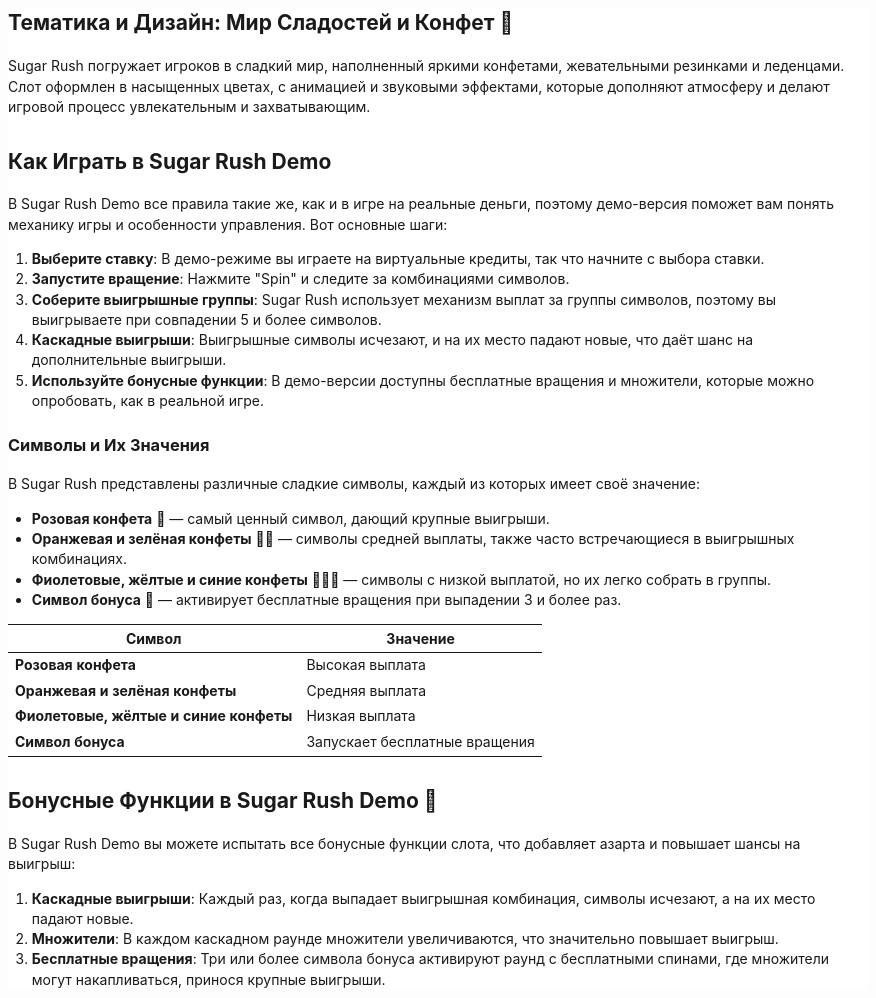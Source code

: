 ## Тематика и Дизайн: Мир Сладостей и Конфет 🍭

Sugar Rush погружает игроков в сладкий мир, наполненный яркими конфетами, жевательными резинками и леденцами. Слот оформлен в насыщенных цветах, с анимацией и звуковыми эффектами, которые дополняют атмосферу и делают игровой процесс увлекательным и захватывающим.

## Как Играть в Sugar Rush Demo

В Sugar Rush Demo все правила такие же, как и в игре на реальные деньги, поэтому демо-версия поможет вам понять механику игры и особенности управления. Вот основные шаги:

1. **Выберите ставку**: В демо-режиме вы играете на виртуальные кредиты, так что начните с выбора ставки.
2. **Запустите вращение**: Нажмите "Spin" и следите за комбинациями символов.
3. **Соберите выигрышные группы**: Sugar Rush использует механизм выплат за группы символов, поэтому вы выигрываете при совпадении 5 и более символов.
4. **Каскадные выигрыши**: Выигрышные символы исчезают, и на их место падают новые, что даёт шанс на дополнительные выигрыши.
5. **Используйте бонусные функции**: В демо-версии доступны бесплатные вращения и множители, которые можно опробовать, как в реальной игре.

### Символы и Их Значения

В Sugar Rush представлены различные сладкие символы, каждый из которых имеет своё значение:

- **Розовая конфета** 🍬 — самый ценный символ, дающий крупные выигрыши.
- **Оранжевая и зелёная конфеты** 🍊🍏 — символы средней выплаты, также часто встречающиеся в выигрышных комбинациях.
- **Фиолетовые, жёлтые и синие конфеты** 💜💛💙 — символы с низкой выплатой, но их легко собрать в группы.
- **Символ бонуса** 🎁 — активирует бесплатные вращения при выпадении 3 и более раз.

| Символ                    | Значение                                       |
|---------------------------|------------------------------------------------|
| **Розовая конфета**       | Высокая выплата                                |
| **Оранжевая и зелёная конфеты** | Средняя выплата                        |
| **Фиолетовые, жёлтые и синие конфеты** | Низкая выплата               |
| **Символ бонуса**         | Запускает бесплатные вращения                  |

## Бонусные Функции в Sugar Rush Demo 🎁

В Sugar Rush Demo вы можете испытать все бонусные функции слота, что добавляет азарта и повышает шансы на выигрыш:

1. **Каскадные выигрыши**: Каждый раз, когда выпадает выигрышная комбинация, символы исчезают, а на их место падают новые.
2. **Множители**: В каждом каскадном раунде множители увеличиваются, что значительно повышает выигрыш.
3. **Бесплатные вращения**: Три или более символа бонуса активируют раунд с бесплатными спинами, где множители могут накапливаться, принося крупные выигрыши.
